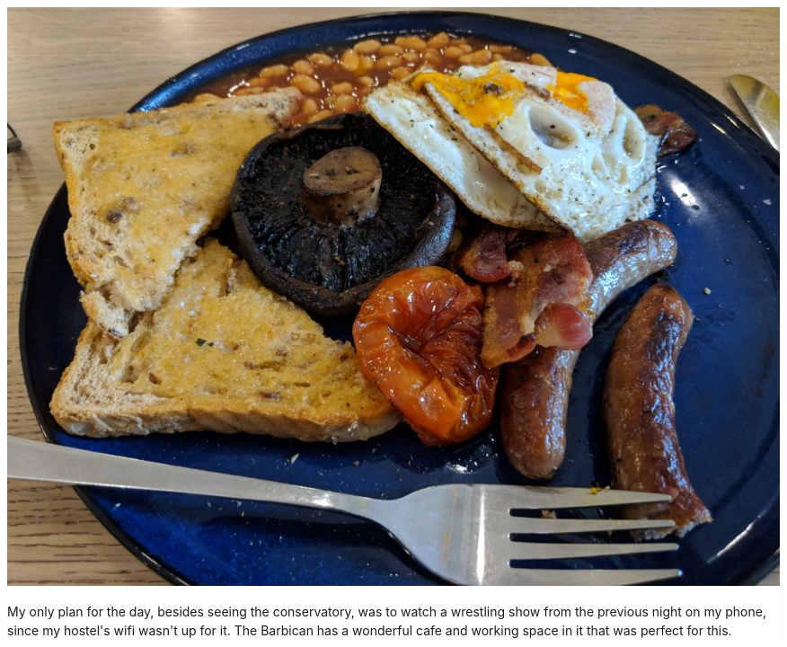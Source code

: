 ![](full-breakfast.jpg)

My only plan for the day, besides seeing the conservatory, was to watch a wrestling show from the previous night on my phone, since my hostel's wifi wasn't up for it. The Barbican has a wonderful cafe and working space in it that was perfect for this.
